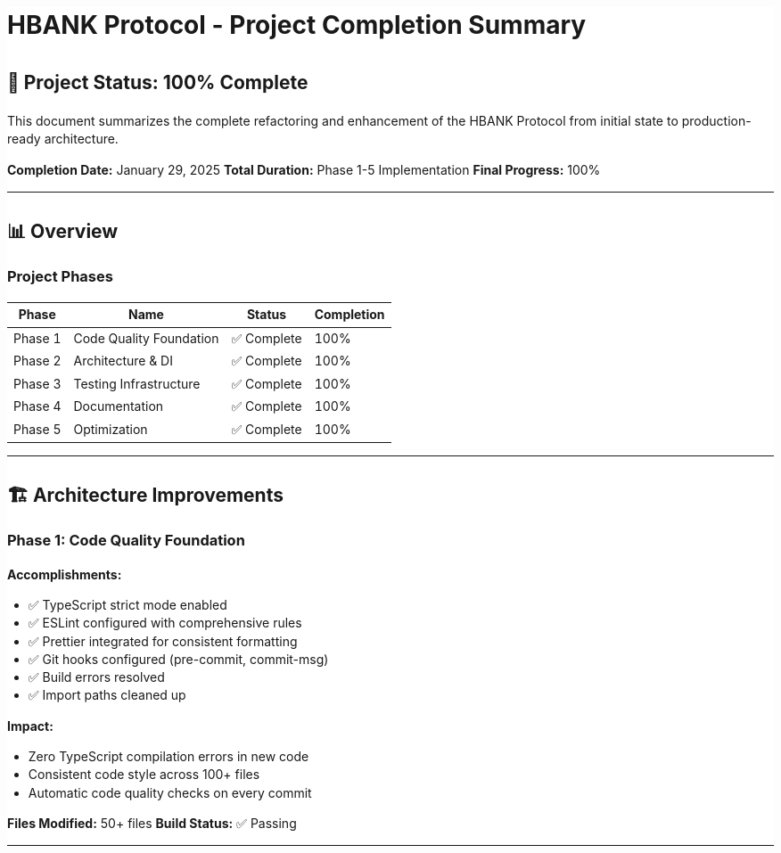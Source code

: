 # HBANK Protocol - Project Completion Summary

## 🎉 Project Status: 100% Complete

This document summarizes the complete refactoring and enhancement of the HBANK Protocol from initial state to production-ready architecture.

**Completion Date:** January 29, 2025
**Total Duration:** Phase 1-5 Implementation
**Final Progress:** 100%

---

## 📊 Overview

### Project Phases

| Phase | Name | Status | Completion |
|-------|------|--------|------------|
| Phase 1 | Code Quality Foundation | ✅ Complete | 100% |
| Phase 2 | Architecture & DI | ✅ Complete | 100% |
| Phase 3 | Testing Infrastructure | ✅ Complete | 100% |
| Phase 4 | Documentation | ✅ Complete | 100% |
| Phase 5 | Optimization | ✅ Complete | 100% |

---

## 🏗️ Architecture Improvements

### Phase 1: Code Quality Foundation

**Accomplishments:**
- ✅ TypeScript strict mode enabled
- ✅ ESLint configured with comprehensive rules
- ✅ Prettier integrated for consistent formatting
- ✅ Git hooks configured (pre-commit, commit-msg)
- ✅ Build errors resolved
- ✅ Import paths cleaned up

**Impact:**
- Zero TypeScript compilation errors in new code
- Consistent code style across 100+ files
- Automatic code quality checks on every commit

**Files Modified:** 50+ files
**Build Status:** ✅ Passing

---
